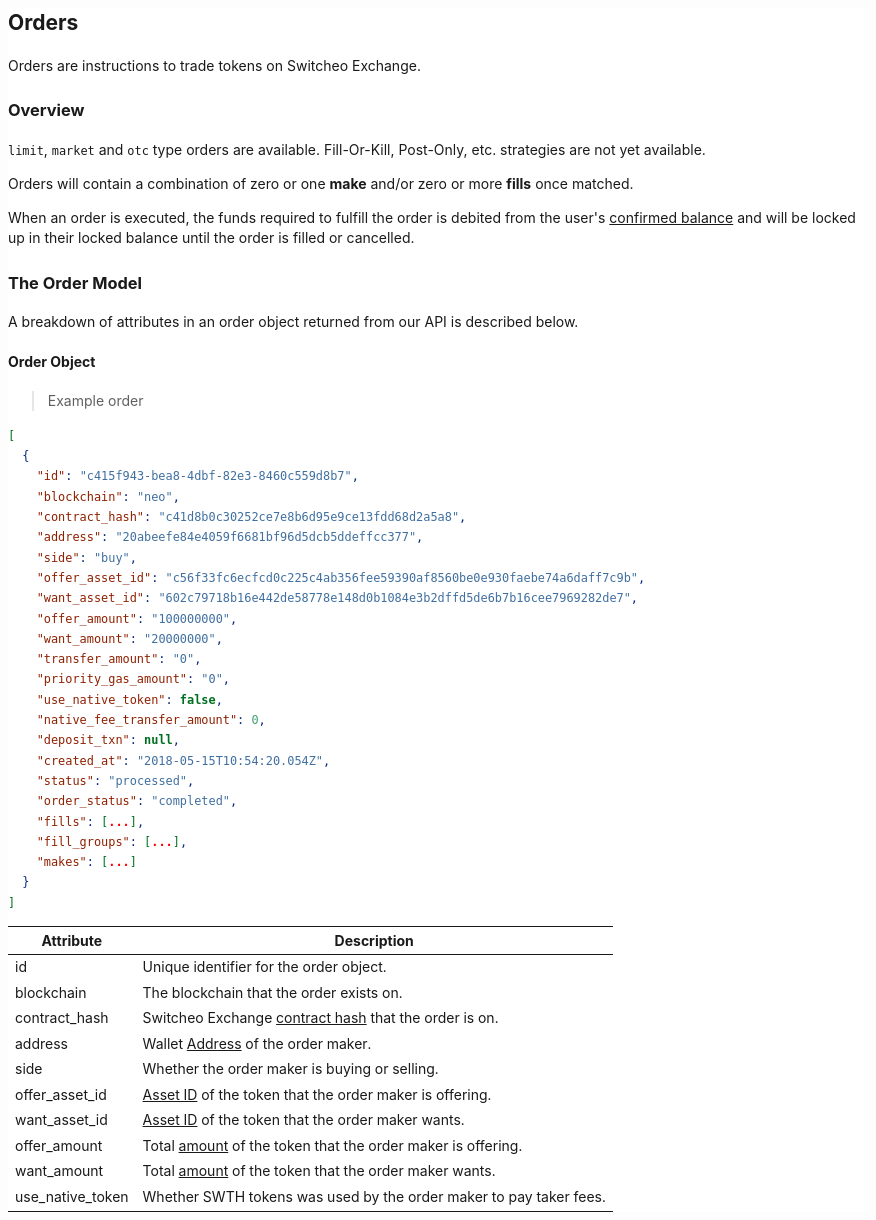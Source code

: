 ## Orders

Orders are instructions to trade tokens on Switcheo Exchange.

### Overview

`limit`, `market` and `otc` type orders are available. Fill-Or-Kill, Post-Only, etc. strategies are not yet available.

Orders will contain a combination of zero or one **make** and/or zero or more **fills** once matched.

When an order is executed, the funds required to fulfill the order is debited from the user's [confirmed balance](#balances)
 and will be locked up in their locked balance until the order is filled or cancelled.

### The Order Model

A breakdown of attributes in an order object returned from our API is described below.

#### Order Object

> Example order

```json
[
  {
    "id": "c415f943-bea8-4dbf-82e3-8460c559d8b7",
    "blockchain": "neo",
    "contract_hash": "c41d8b0c30252ce7e8b6d95e9ce13fdd68d2a5a8",
    "address": "20abeefe84e4059f6681bf96d5dcb5ddeffcc377",
    "side": "buy",
    "offer_asset_id": "c56f33fc6ecfcd0c225c4ab356fee59390af8560be0e930faebe74a6daff7c9b",
    "want_asset_id": "602c79718b16e442de58778e148d0b1084e3b2dffd5de6b7b16cee7969282de7",
    "offer_amount": "100000000",
    "want_amount": "20000000",
    "transfer_amount": "0",
    "priority_gas_amount": "0",
    "use_native_token": false,
    "native_fee_transfer_amount": 0,
    "deposit_txn": null,
    "created_at": "2018-05-15T10:54:20.054Z",
    "status": "processed",
    "order_status": "completed",
    "fills": [...],
    "fill_groups": [...],
    "makes": [...]
  }
]
```

Attribute                  | Description
-------------------------- | ----------
id                         | Unique identifier for the order object.
blockchain                 | The blockchain that the order exists on.
contract_hash              | Switcheo Exchange [contract hash](#contracts) that the order is on.
address                    | Wallet [Address](#addresses) of the order maker.
side                       | Whether the order maker is buying or selling.
offer_asset_id             | [Asset ID](#supported-assets) of the token that the order maker is offering.
want_asset_id              | [Asset ID](#supported-assets) of the token that the order maker wants.
offer_amount               | Total [amount](#amounts) of the token that the order maker is offering.
want_amount                | Total [amount](#amounts) of the token that the order maker wants.
use_native_token           | Whether SWTH tokens was used by the order maker to pay taker fees.